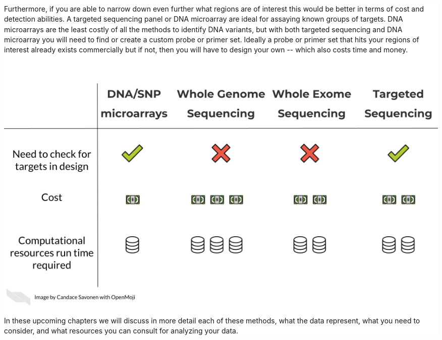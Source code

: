 Furthermore, if you are able to narrow down even further what regions are of interest this would be better in terms of cost and detection abilities. A targeted sequencing panel or DNA microarray are ideal for assaying known groups of targets. DNA microarrays are the least costly of all the methods to identify DNA variants, but with both targeted sequencing and DNA microarray you will need to find or create a custom probe or primer set. Ideally a probe or primer set that hits your regions of interest already exists commercially but if not, then you will have to design your own -- which also costs time and money.


<img src="resources/images/09-DNA_files/figure-html//1YwxXy2rnUgbx_7B7ENH9wpDX-j6JpJz6lGVzOkjo0qY_g13438a9a5b2_0_6.png" alt="There are three general methods we will discuss for evaluating DNA sequences. Whole Genome Sequencing (WGS) assays more of the genome than other methods but is much more costly and computationally intensive. Depending on your goals WGS may be overkill. SNP microarrays on the other hand, are much more cost effective but are not able to be used for exploratory purposes. Whole Exome Sequencing (WXS or WES) and other targeted sequencing methods allow you to survey regions of the genome in way that is more cost effective and potentially at higher depths." width="100%" />

In these upcoming chapters we will discuss in more detail each of these methods, what the data represent, what you need to consider, and what resources you can consult for analyzing your data.
